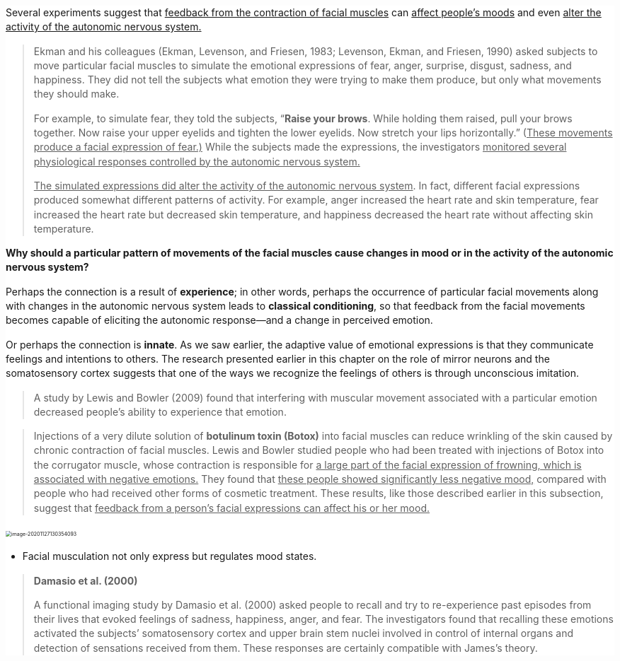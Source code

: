 Several experiments suggest that <u>feedback from the contraction of facial muscles</u> can <u>affect people’s moods</u> and even <u>alter the activity of the autonomic nervous system.</u>

> Ekman and his colleagues (Ekman, Levenson, and Friesen, 1983; Levenson, Ekman, and Friesen, 1990) asked subjects to move particular facial muscles to simulate the emotional expressions of fear, anger, surprise, disgust, sadness, and happiness. They did not tell the subjects what emotion they were trying to make them produce, but only what movements they should make. 
>
> For example, to simulate fear, they told the subjects, “**Raise your brows**. While holding them raised, pull your brows together. Now raise your upper eyelids and tighten the lower eyelids. Now stretch your lips horizontally.” (<u>These movements produce a facial expression of fear.)</u> While the subjects made the expressions, the investigators <u>monitored several physiological responses controlled by the autonomic nervous system.</u>
>
> <u>The simulated expressions did alter the activity of the autonomic nervous system</u>. In fact, different facial expressions produced somewhat different patterns of activity. For example, anger increased the heart rate and skin temperature, fear increased the heart rate but decreased skin temperature, and happiness decreased the heart rate without affecting skin temperature.

**Why should a particular pattern of movements of the facial muscles cause changes in mood or in the activity of the autonomic nervous system?** 

Perhaps the connection is a result of **experience**; in other words, perhaps the occurrence of particular facial movements along with changes in the autonomic nervous system leads to **classical conditioning**, so that feedback from the facial movements becomes capable of eliciting the autonomic response—and a change in perceived emotion. 

Or perhaps the connection is **innate**. As we saw earlier, the adaptive value of emotional expressions is that they communicate feelings and intentions to others. The research presented earlier in this chapter on the role of mirror neurons and the somatosensory cortex suggests that one of the ways we recognize the feelings of others is through unconscious imitation.

> A study by Lewis and Bowler (2009) found that interfering with muscular movement associated with a particular emotion decreased people’s ability to experience that emotion.

> Injections of a very dilute solution of **botulinum toxin (Botox)** into facial muscles can reduce wrinkling of the skin caused by chronic contraction of facial muscles. Lewis and Bowler studied people who had been treated with injections of Botox into the corrugator muscle, whose contraction is responsible for <u>a large part of the facial expression of frowning, which is associated with negative emotions.</u> They found that <u>these people showed significantly less negative mood,</u> compared with people who had received other forms of cosmetic treatment. These results, like those described earlier in this subsection, suggest that <u>feedback from a person’s facial expressions can affect his or her mood.</u>

<img src="https://hexo20200628-1259353497.cos.ap-guangzhou.myqcloud.com/Articles/Academic_Notes/Biopsychology/image-20201127130354093.png" alt="image-20201127130354093" style="zoom:50%;" />

+ Facial musculation not only express but regulates mood states.

> **Damasio et al. (2000)** 
>
> A functional imaging study by Damasio et al. (2000) asked people to recall and try to re-experience past episodes from their lives that evoked feelings of sadness, happiness, anger, and fear. The investigators found that recalling these emotions activated the subjects’ somatosensory cortex and upper brain stem nuclei involved in control of internal organs and detection of sensations received from them. These responses are certainly compatible with James’s theory.
